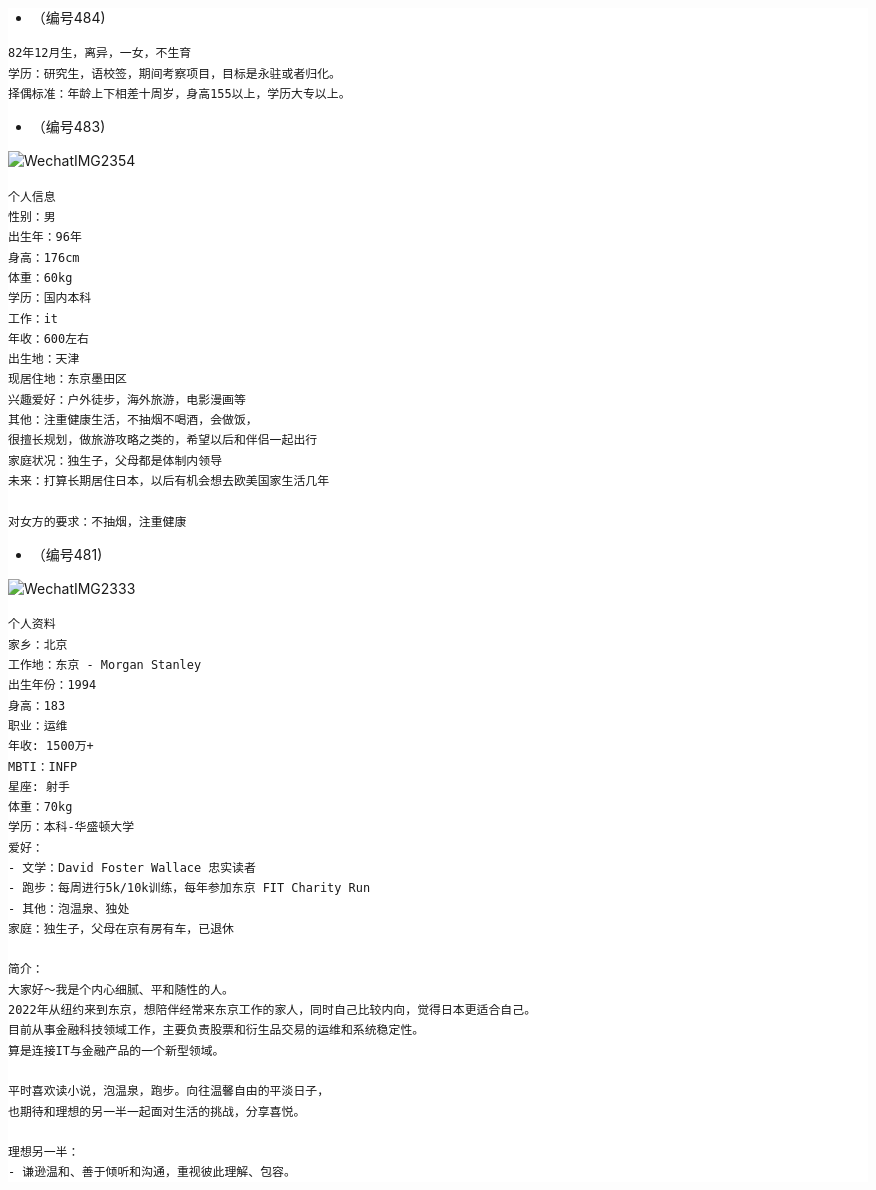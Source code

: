 
- （编号484)

```
82年12月生，离异，一女，不生育
学历：研究生，语校签，期间考察项目，目标是永驻或者归化。
择偶标准：年龄上下相差十周岁，身高155以上，学历大专以上。
```

- （编号483)
  
![WechatIMG2354](https://github.com/user-attachments/assets/5b1d920d-ff3a-4533-8ab7-249ef935cb68)

```
个人信息
性别：男
出生年：96年
身高：176cm
体重：60kg
学历：国内本科
工作：it
年收：600左右
出生地：天津
现居住地：东京墨田区
兴趣爱好：户外徒步，海外旅游，电影漫画等
其他：注重健康生活，不抽烟不喝酒，会做饭，
很擅长规划，做旅游攻略之类的，希望以后和伴侣一起出行
家庭状况：独生子，父母都是体制内领导
未来：打算长期居住日本，以后有机会想去欧美国家生活几年

对女方的要求：不抽烟，注重健康
```


- （编号481)

![WechatIMG2333](https://github.com/user-attachments/assets/fe4c2930-a755-474d-a50d-510c093571e6)


```
个人资料
家乡：北京
工作地：东京 - Morgan Stanley
出生年份：1994
身高：183
职业：运维
年收: 1500万+
MBTI：INFP
星座: 射手
体重：70kg
学历：本科-华盛顿大学
爱好：
- 文学：David Foster Wallace 忠实读者
- 跑步：每周进行5k/10k训练，每年参加东京 FIT Charity Run
- 其他：泡温泉、独处
家庭：独生子，父母在京有房有车，已退休

简介：
大家好～我是个内心细腻、平和随性的人。
2022年从纽约来到东京，想陪伴经常来东京工作的家人，同时自己比较内向，觉得日本更适合自己。
目前从事金融科技领域工作，主要负责股票和衍生品交易的运维和系统稳定性。
算是连接IT与金融产品的一个新型领域。

平时喜欢读小说，泡温泉，跑步。向往温馨自由的平淡日子，
也期待和理想的另一半一起面对生活的挑战，分享喜悦。

理想另一半：
- 谦逊温和、善于倾听和沟通，重视彼此理解、包容。
```